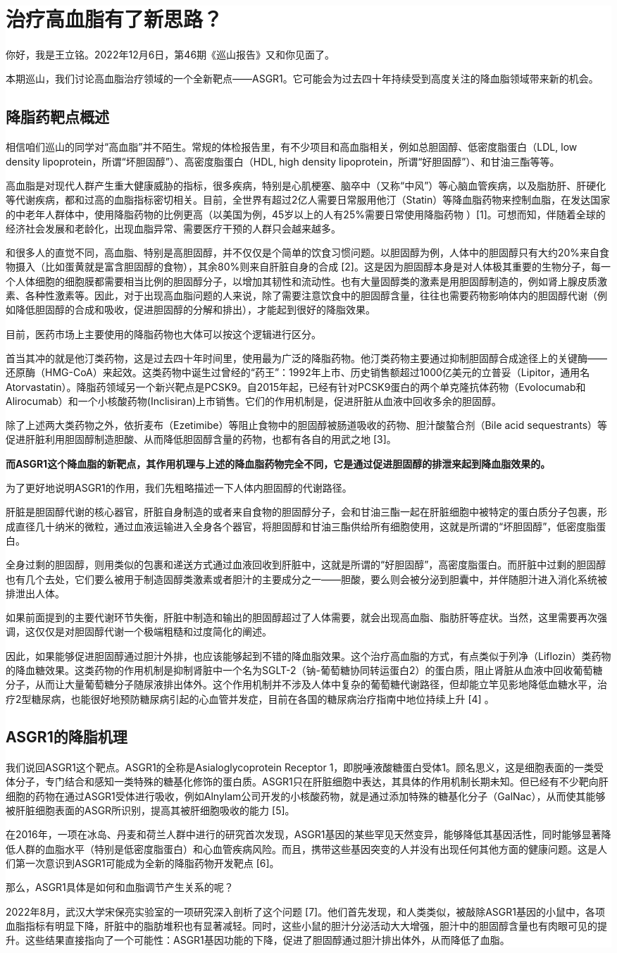 # 治疗高血脂有了新思路？

你好，我是王立铭。2022年12月6日，第46期《巡山报告》又和你见面了。

本期巡山，我们讨论高血脂治疗领域的一个全新靶点——ASGR1。它可能会为过去四十年持续受到高度关注的降血脂领域带来新的机会。

## 降脂药靶点概述

相信咱们巡山的同学对“高血脂”并不陌生。常规的体检报告里，有不少项目和高血脂相关，例如总胆固醇、低密度脂蛋白（LDL, low density lipoprotein，所谓“坏胆固醇”）、高密度脂蛋白（HDL, high density lipoprotein，所谓“好胆固醇”）、和甘油三酯等等。

高血脂是对现代人群产生重大健康威胁的指标，很多疾病，特别是心肌梗塞、脑卒中（又称“中风”）等心脑血管疾病，以及脂肪肝、肝硬化等代谢疾病，都和过高的血脂指标密切相关。目前，全世界有超过2亿人需要日常服用他汀（Statin）等降血脂药物来控制血脂，在发达国家的中老年人群体中，使用降脂药物的比例更高（以美国为例，45岁以上的人有25%需要日常使用降脂药物 ）[1]。可想而知，伴随着全球的经济社会发展和老龄化，出现血脂异常、需要医疗干预的人群只会越来越多。

和很多人的直觉不同，高血脂、特别是高胆固醇，并不仅仅是个简单的饮食习惯问题。以胆固醇为例，人体中的胆固醇只有大约20%来自食物摄入（比如蛋黄就是富含胆固醇的食物），其余80%则来自肝脏自身的合成 [2]。这是因为胆固醇本身是对人体极其重要的生物分子，每一个人体细胞的细胞膜都需要相当比例的胆固醇分子，以增加其韧性和流动性。也有大量固醇类的激素是用胆固醇制造的，例如肾上腺皮质激素、各种性激素等。因此，对于出现高血脂问题的人来说，除了需要注意饮食中的胆固醇含量，往往也需要药物影响体内的胆固醇代谢（例如降低胆固醇的合成和吸收，促进胆固醇的分解和排出），才能起到很好的降脂效果。

目前，医药市场上主要使用的降脂药物也大体可以按这个逻辑进行区分。

首当其冲的就是他汀类药物，这是过去四十年时间里，使用最为广泛的降脂药物。他汀类药物主要通过抑制胆固醇合成途径上的关键酶——还原酶（HMG-CoA）来起效。这类药物中诞生过曾经的“药王”：1992年上市、历史销售额超过1000亿美元的立普妥（Lipitor，通用名Atorvastatin）。降脂药领域另一个新兴靶点是PCSK9。自2015年起，已经有针对PCSK9蛋白的两个单克隆抗体药物（Evolocumab和Alirocumab）和一个小核酸药物(Inclisiran)上市销售。它们的作用机制是，促进肝脏从血液中回收多余的胆固醇。

除了上述两大类药物之外，依折麦布（Ezetimibe）等阻止食物中的胆固醇被肠道吸收的药物、胆汁酸螯合剂（Bile acid sequestrants）等促进肝脏利用胆固醇制造胆酸、从而降低胆固醇含量的药物，也都有各自的用武之地 [3]。

 **而ASGR1这个降血脂的新靶点，其作用机理与上述的降血脂药物完全不同，它是通过促进胆固醇的排泄来起到降血脂效果的。**

为了更好地说明ASGR1的作用，我们先粗略描述一下人体内胆固醇的代谢路径。

肝脏是胆固醇代谢的核心器官，肝脏自身制造的或者来自食物的胆固醇分子，会和甘油三酯一起在肝脏细胞中被特定的蛋白质分子包裹，形成直径几十纳米的微粒，通过血液运输进入全身各个器官，将胆固醇和甘油三酯供给所有细胞使用，这就是所谓的“坏胆固醇”，低密度脂蛋白。

全身过剩的胆固醇，则用类似的包裹和递送方式通过血液回收到肝脏中，这就是所谓的“好胆固醇”，高密度脂蛋白。而肝脏中过剩的胆固醇也有几个去处，它们要么被用于制造固醇类激素或者胆汁的主要成分之一——胆酸，要么则会被分泌到胆囊中，并伴随胆汁进入消化系统被排泄出人体。

如果前面提到的主要代谢环节失衡，肝脏中制造和输出的胆固醇超过了人体需要，就会出现高血脂、脂肪肝等症状。当然，这里需要再次强调，这仅仅是对胆固醇代谢一个极端粗糙和过度简化的阐述。

因此，如果能够促进胆固醇通过胆汁外排，也应该能够起到不错的降血脂效果。这个治疗高血脂的方式，有点类似于列净（Liflozin）类药物的降血糖效果。这类药物的作用机制是抑制肾脏中一个名为SGLT-2（钠-葡萄糖协同转运蛋白2）的蛋白质，阻止肾脏从血液中回收葡萄糖分子，从而让大量葡萄糖分子随尿液排出体外。这个作用机制并不涉及人体中复杂的葡萄糖代谢路径，但却能立竿见影地降低血糖水平，治疗2型糖尿病，也能很好地预防糖尿病引起的心血管并发症，目前在各国的糖尿病治疗指南中地位持续上升 [4] 。

## ASGR1的降脂机理

我们说回ASGR1这个靶点。ASGR1的全称是Asialoglycoprotein Receptor 1，即脱唾液酸糖蛋白受体1。顾名思义，这是细胞表面的一类受体分子，专门结合和感知一类特殊的糖基化修饰的蛋白质。ASGR1只在肝脏细胞中表达，其具体的作用机制长期未知。但已经有不少靶向肝细胞的药物在通过ASGR1受体进行吸收，例如Alnylam公司开发的小核酸药物，就是通过添加特殊的糖基化分子（GalNac），从而使其能够被肝脏细胞表面的ASGR所识别，提高其被肝细胞吸收的能力 [5]。

在2016年，一项在冰岛、丹麦和荷兰人群中进行的研究首次发现，ASGR1基因的某些罕见天然变异，能够降低其基因活性，同时能够显著降低人群的血脂水平（特别是低密度脂蛋白）和心血管疾病风险。而且，携带这些基因突变的人并没有出现任何其他方面的健康问题。这是人们第一次意识到ASGR1可能成为全新的降脂药物开发靶点 [6]。

那么，ASGR1具体是如何和血脂调节产生关系的呢？

2022年8月，武汉大学宋保亮实验室的一项研究深入剖析了这个问题 [7]。他们首先发现，和人类类似，被敲除ASGR1基因的小鼠中，各项血脂指标有明显下降，肝脏中的脂肪堆积也有显著减轻。同时，这些小鼠的胆汁分泌活动大大增强，胆汁中的胆固醇含量也有肉眼可见的提升。这些结果直接指向了一个可能性：ASGR1基因功能的下降，促进了胆固醇通过胆汁排出体外，从而降低了血脂。
